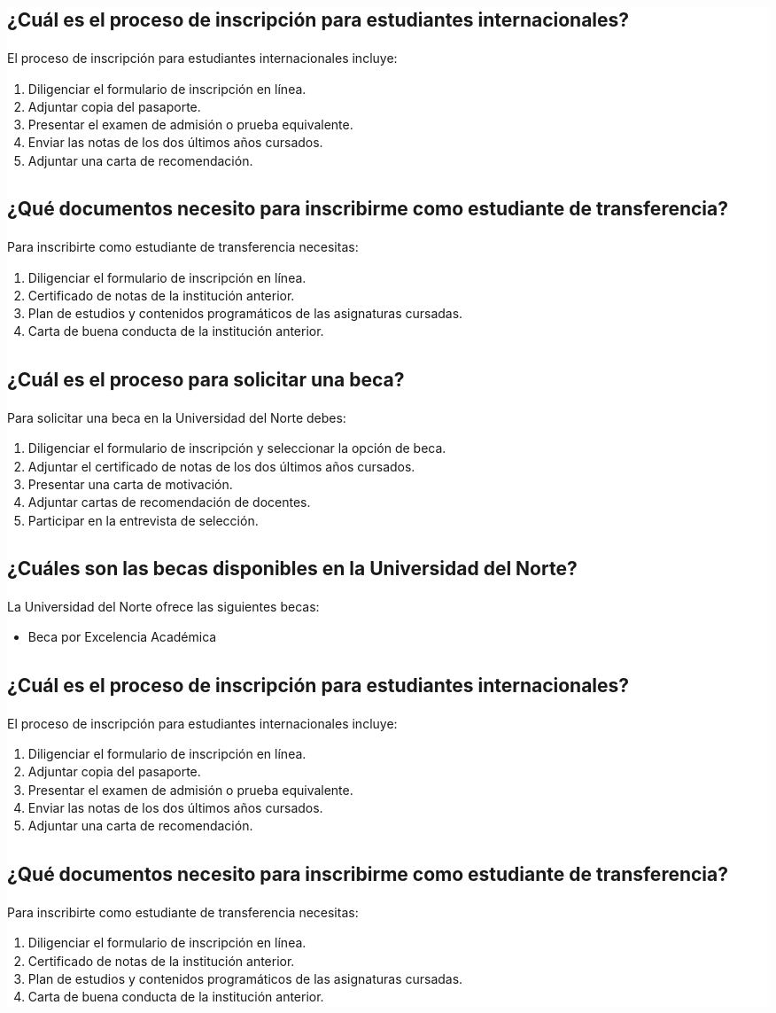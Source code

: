 ## ¿Cuál es el proceso de inscripción para estudiantes internacionales?
El proceso de inscripción para estudiantes internacionales incluye:
1. Diligenciar el formulario de inscripción en línea.
2. Adjuntar copia del pasaporte.
3. Presentar el examen de admisión o prueba equivalente.
4. Enviar las notas de los dos últimos años cursados.
5. Adjuntar una carta de recomendación.

## ¿Qué documentos necesito para inscribirme como estudiante de transferencia?
Para inscribirte como estudiante de transferencia necesitas:
1. Diligenciar el formulario de inscripción en línea.
2. Certificado de notas de la institución anterior.
3. Plan de estudios y contenidos programáticos de las asignaturas cursadas.
4. Carta de buena conducta de la institución anterior.

## ¿Cuál es el proceso para solicitar una beca?
Para solicitar una beca en la Universidad del Norte debes:
1. Diligenciar el formulario de inscripción y seleccionar la opción de beca.
2. Adjuntar el certificado de notas de los dos últimos años cursados.
3. Presentar una carta de motivación.
4. Adjuntar cartas de recomendación de docentes.
5. Participar en la entrevista de selección.

## ¿Cuáles son las becas disponibles en la Universidad del Norte?
La Universidad del Norte ofrece las siguientes becas:
- Beca por Excelencia Académica


## ¿Cuál es el proceso de inscripción para estudiantes internacionales?
El proceso de inscripción para estudiantes internacionales incluye:
1. Diligenciar el formulario de inscripción en línea.
2. Adjuntar copia del pasaporte.
3. Presentar el examen de admisión o prueba equivalente.
4. Enviar las notas de los dos últimos años cursados.
5. Adjuntar una carta de recomendación.

## ¿Qué documentos necesito para inscribirme como estudiante de transferencia?
Para inscribirte como estudiante de transferencia necesitas:
1. Diligenciar el formulario de inscripción en línea.
2. Certificado de notas de la institución anterior.
3. Plan de estudios y contenidos programáticos de las asignaturas cursadas.
4. Carta de buena conducta de la institución anterior.
